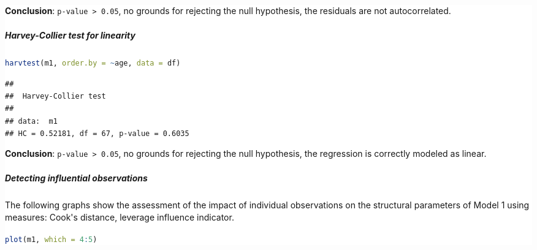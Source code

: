 **Conclusion**: `p-value > 0.05`, no grounds for rejecting the null hypothesis, the residuals are not autocorrelated.


##### Harvey-Collier test for linearity


```r
harvtest(m1, order.by = ~age, data = df)
```

```
## 
## 	Harvey-Collier test
## 
## data:  m1
## HC = 0.52181, df = 67, p-value = 0.6035
```

**Conclusion**: `p-value > 0.05`, no grounds for rejecting the null hypothesis, the regression is correctly modeled as linear.


##### Detecting influential observations

The following graphs show the assessment of the impact of individual observations on the structural parameters of Model 1 using measures: Cook's distance, leverage influence indicator.


```r
plot(m1, which = 4:5)
```

